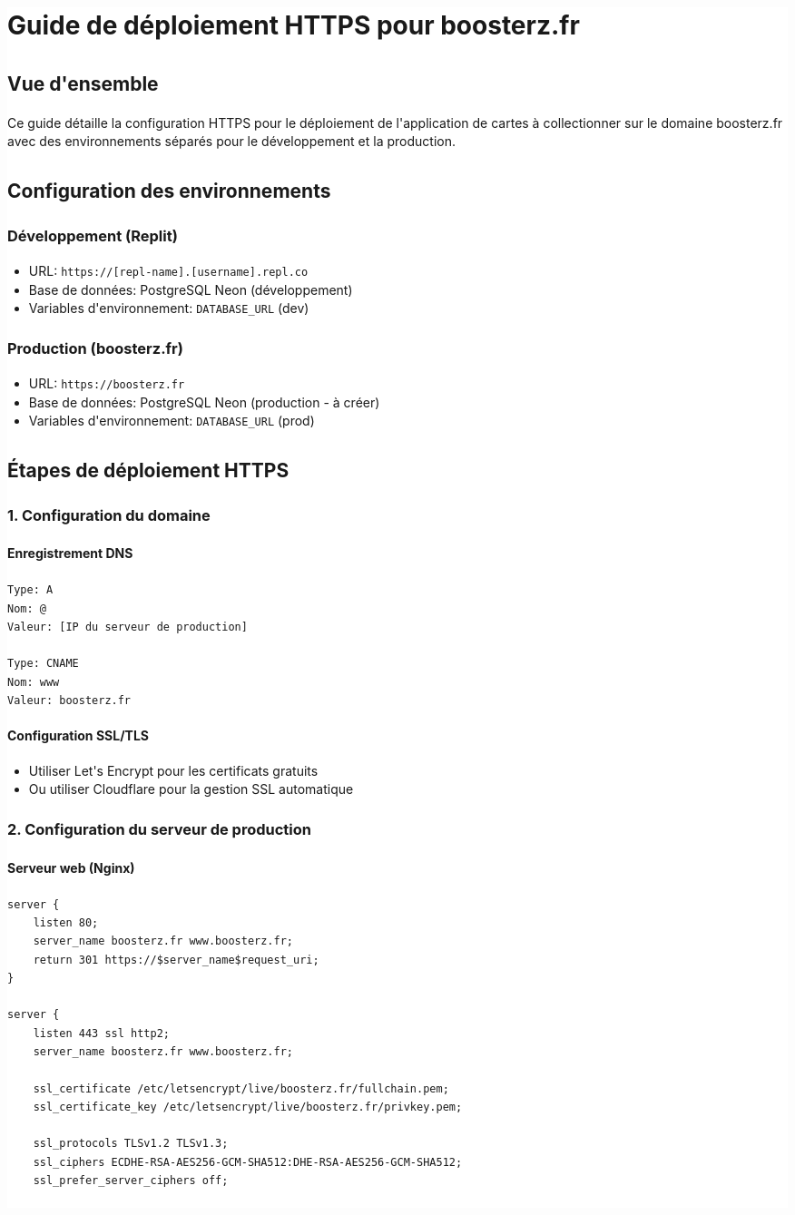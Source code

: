 # Guide de déploiement HTTPS pour boosterz.fr

## Vue d'ensemble

Ce guide détaille la configuration HTTPS pour le déploiement de l'application de cartes à collectionner sur le domaine boosterz.fr avec des environnements séparés pour le développement et la production.

## Configuration des environnements

### Développement (Replit)
- URL: `https://[repl-name].[username].repl.co`
- Base de données: PostgreSQL Neon (développement)
- Variables d'environnement: `DATABASE_URL` (dev)

### Production (boosterz.fr)
- URL: `https://boosterz.fr`
- Base de données: PostgreSQL Neon (production - à créer)
- Variables d'environnement: `DATABASE_URL` (prod)

## Étapes de déploiement HTTPS

### 1. Configuration du domaine

#### Enregistrement DNS
```
Type: A
Nom: @
Valeur: [IP du serveur de production]

Type: CNAME  
Nom: www
Valeur: boosterz.fr
```

#### Configuration SSL/TLS
- Utiliser Let's Encrypt pour les certificats gratuits
- Ou utiliser Cloudflare pour la gestion SSL automatique

### 2. Configuration du serveur de production

#### Serveur web (Nginx)
```nginx
server {
    listen 80;
    server_name boosterz.fr www.boosterz.fr;
    return 301 https://$server_name$request_uri;
}

server {
    listen 443 ssl http2;
    server_name boosterz.fr www.boosterz.fr;

    ssl_certificate /etc/letsencrypt/live/boosterz.fr/fullchain.pem;
    ssl_certificate_key /etc/letsencrypt/live/boosterz.fr/privkey.pem;
    
    ssl_protocols TLSv1.2 TLSv1.3;
    ssl_ciphers ECDHE-RSA-AES256-GCM-SHA512:DHE-RSA-AES256-GCM-SHA512;
    ssl_prefer_server_ciphers off;
    
```